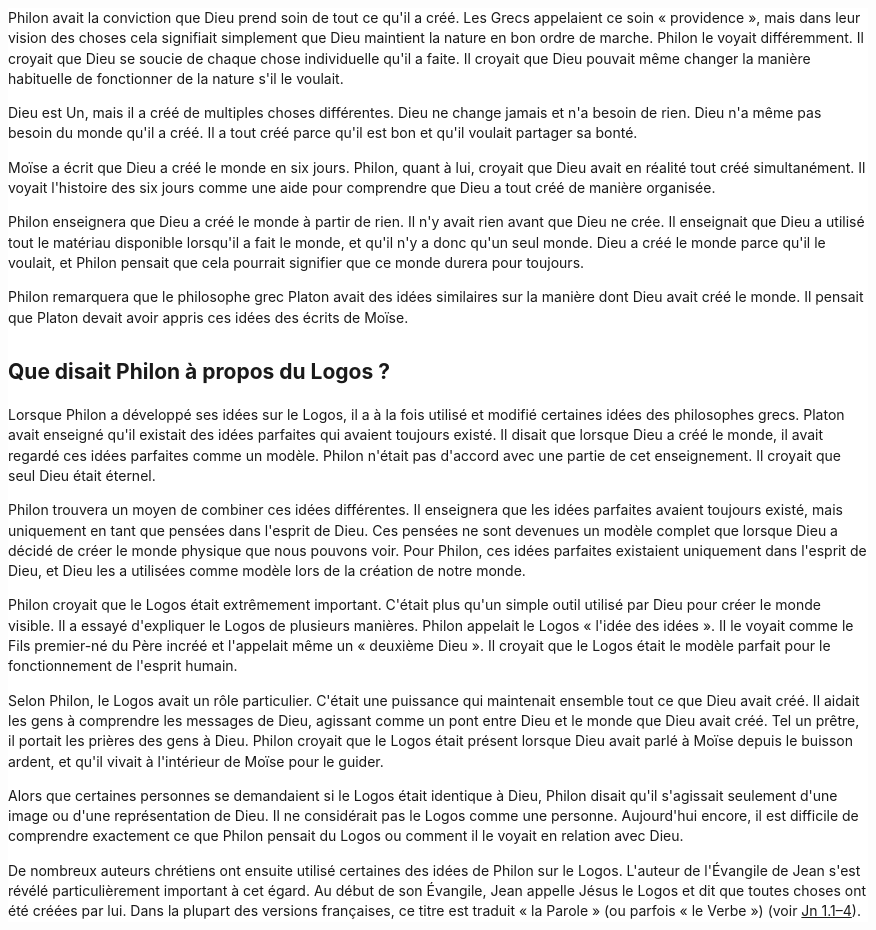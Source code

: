 Philon avait la conviction que Dieu prend soin de tout ce qu'il a créé. Les Grecs appelaient ce soin « providence », mais dans leur vision des choses cela signifiait simplement que Dieu maintient la nature en bon ordre de marche. Philon le voyait différemment. Il croyait que Dieu se soucie de chaque chose individuelle qu'il a faite. Il croyait que Dieu pouvait même changer la manière habituelle de fonctionner de la nature s'il le voulait.

Dieu est Un, mais il a créé de multiples choses différentes. Dieu ne change jamais et n'a besoin de rien. Dieu n'a même pas besoin du monde qu'il a créé. Il a tout créé parce qu'il est bon et qu'il voulait partager sa bonté.

Moïse a écrit que Dieu a créé le monde en six jours. Philon, quant à lui, croyait que Dieu avait en réalité tout créé simultanément. Il voyait l'histoire des six jours comme une aide pour comprendre que Dieu a tout créé de manière organisée.

Philon enseignera que Dieu a créé le monde à partir de rien. Il n'y avait rien avant que Dieu ne crée. Il enseignait que Dieu a utilisé tout le matériau disponible lorsqu'il a fait le monde, et qu'il n'y a donc qu'un seul monde. Dieu a créé le monde parce qu'il le voulait, et Philon pensait que cela pourrait signifier que ce monde durera pour toujours.

Philon remarquera que le philosophe grec Platon avait des idées similaires sur la manière dont Dieu avait créé le monde. Il pensait que Platon devait avoir appris ces idées des écrits de Moïse.

Que disait Philon à propos du Logos ?
-------------------------------------

Lorsque Philon a développé ses idées sur le Logos, il a à la fois utilisé et modifié certaines idées des philosophes grecs. Platon avait enseigné qu'il existait des idées parfaites qui avaient toujours existé. Il disait que lorsque Dieu a créé le monde, il avait regardé ces idées parfaites comme un modèle. Philon n'était pas d'accord avec une partie de cet enseignement. Il croyait que seul Dieu était éternel.

Philon trouvera un moyen de combiner ces idées différentes. Il enseignera que les idées parfaites avaient toujours existé, mais uniquement en tant que pensées dans l'esprit de Dieu. Ces pensées ne sont devenues un modèle complet que lorsque Dieu a décidé de créer le monde physique que nous pouvons voir. Pour Philon, ces idées parfaites existaient uniquement dans l'esprit de Dieu, et Dieu les a utilisées comme modèle lors de la création de notre monde.

Philon croyait que le Logos était extrêmement important. C'était plus qu'un simple outil utilisé par Dieu pour créer le monde visible. Il a essayé d'expliquer le Logos de plusieurs manières. Philon appelait le Logos « l'idée des idées ». Il le voyait comme le Fils premier\-né du Père incréé et l'appelait même un « deuxième Dieu ». Il croyait que le Logos était le modèle parfait pour le fonctionnement de l'esprit humain.

Selon Philon, le Logos avait un rôle particulier. C'était une puissance qui maintenait ensemble tout ce que Dieu avait créé. Il aidait les gens à comprendre les messages de Dieu, agissant comme un pont entre Dieu et le monde que Dieu avait créé. Tel un prêtre, il portait les prières des gens à Dieu. Philon croyait que le Logos était présent lorsque Dieu avait parlé à Moïse depuis le buisson ardent, et qu'il vivait à l'intérieur de Moïse pour le guider.

Alors que certaines personnes se demandaient si le Logos était identique à Dieu, Philon disait qu'il s'agissait seulement d'une image ou d'une représentation de Dieu. Il ne considérait pas le Logos comme une personne. Aujourd'hui encore, il est difficile de comprendre exactement ce que Philon pensait du Logos ou comment il le voyait en relation avec Dieu.

De nombreux auteurs chrétiens ont ensuite utilisé certaines des idées de Philon sur le Logos. L'auteur de l'Évangile de Jean s'est révélé particulièrement important à cet égard. Au début de son Évangile, Jean appelle Jésus le Logos et dit que toutes choses ont été créées par lui. Dans la plupart des versions françaises, ce titre est traduit « la Parole » (ou parfois « le Verbe ») (voir [Jn 1\.1–4](https://ref.ly/John1:1-John1:4)).
